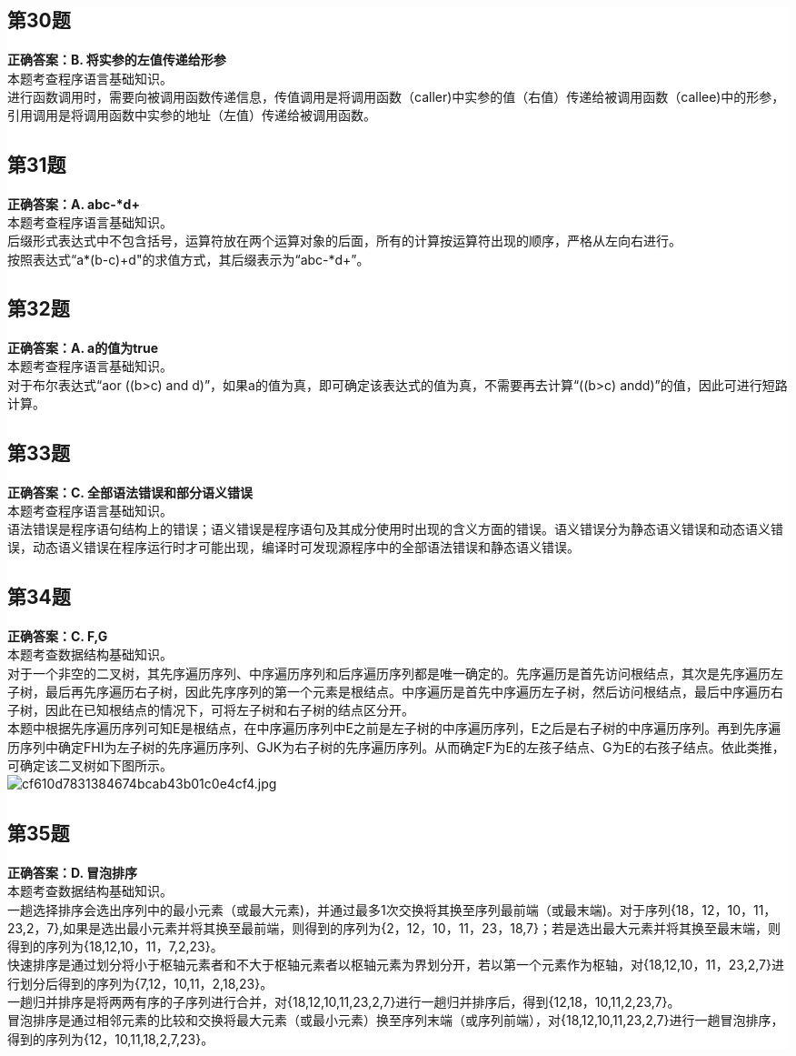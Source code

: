 ## 第30题 ##

**正确答案：B. 将实参的左值传递给形参**  
本题考查程序语言基础知识。  
进行函数调用时，需要向被调用函数传递信息，传值调用是将调用函数（caller)中实参的值（右值）传递给被调用函数（callee)中的形参，引用调用是将调用函数中实参的地址（左值）传递给被调用函数。  


## 第31题 ##

**正确答案：A. abc-\*d+**  
本题考查程序语言基础知识。  
后缀形式表达式中不包含括号，运算符放在两个运算对象的后面，所有的计算按运算符出现的顺序，严格从左向右进行。  
按照表达式“a\*(b-c)+d"的求值方式，其后缀表示为“abc-\*d+”。  


## 第32题 ##

**正确答案：A. a的值为true**  
本题考查程序语言基础知识。  
对于布尔表达式“aor ((b&gt;c) and d)”，如果a的值为真，即可确定该表达式的值为真，不需要再去计算“((b&gt;c) andd)”的值，因此可进行短路计算。  


## 第33题 ##

**正确答案：C. 全部语法错误和部分语义错误**  
本题考查程序语言基础知识。  
语法错误是程序语句结构上的错误；语义错误是程序语句及其成分使用时出现的含义方面的错误。语义错误分为静态语义错误和动态语义错误，动态语义错误在程序运行时才可能出现，编译时可发现源程序中的全部语法错误和静态语义错误。  


## 第34题 ##

**正确答案：C. F,G**  
本题考查数据结构基础知识。  
对于一个非空的二叉树，其先序遍历序列、中序遍历序列和后序遍历序列都是唯一确定的。先序遍历是首先访问根结点，其次是先序遍历左子树，最后再先序遍历右子树，因此先序序列的第一个元素是根结点。中序遍历是首先中序遍历左子树，然后访问根结点，最后中序遍历右子树，因此在已知根结点的情况下，可将左子树和右子树的结点区分开。  
本题中根据先序遍历序列可知E是根结点，在中序遍历序列中E之前是左子树的中序遍历序列，E之后是右子树的中序遍历序列。再到先序遍历序列中确定FHI为左子树的先序遍历序列、GJK为右子树的先序遍历序列。从而确定F为E的左孩子结点、G为E的右孩子结点。依此类推，可确定该二叉树如下图所示。  
![cf610d7831384674bcab43b01c0e4cf4.jpg][]  


## 第35题 ##

**正确答案：D. 冒泡排序**  
本题考查数据结构基础知识。  
一趟选择排序会选出序列中的最小元素（或最大元素)，并通过最多1次交换将其换至序列最前端（或最末端)。对于序列\{18，12，10，11，23,2，7\},如果是选出最小元素并将其换至最前端，则得到的序列为\{2，12，10，11，23，18,7\}；若是选出最大元素并将其换至最末端，则得到的序列为\{18,12,10，11，7,2,23\}。  
快速排序是通过划分将小于枢轴元素者和不大于枢轴元素者以枢轴元素为界划分开，若以第一个元素作为枢轴，对\{18,12,10，11，23,2,7\}进行划分后得到的序列为\{7,12，10,11，2,18,23\}。  
一趟归并排序是将两两有序的子序列进行合并，对\{18,12,10,11,23,2,7\}进行一趟归并排序后，得到\{12,18，10,11,2,23,7\}。  
冒泡排序是通过相邻元素的比较和交换将最大元素（或最小元素）换至序列末端（或序列前端），对\{18,12,10,11,23,2,7\}进行一趟冒泡排序，得到的序列为\{12，10,11,18,2,7,23\}。  


[f5c71ba0c6df4d9cbffcc4c79f8313fb.jpg]: https://www.xkxxkx.cn/file/exam/software/程序员/综合知识/第1题/f5c71ba0c6df4d9cbffcc4c79f8313fb.jpg
[b443500db7e74be18e94d6046d57fa5e.jpg]: https://www.xkxxkx.cn/file/exam/software/程序员/综合知识/第1题/b443500db7e74be18e94d6046d57fa5e.jpg
[www.xyz.edu.cn]: http://www.xyz.edu.cn
[cf610d7831384674bcab43b01c0e4cf4.jpg]: https://www.xkxxkx.cn/file/exam/software/程序员/综合知识/第34题/cf610d7831384674bcab43b01c0e4cf4.jpg
[a4ced7befea8413aaf18420d0e2d111a.jpg]: https://www.xkxxkx.cn/file/exam/software/程序员/综合知识/第63题/a4ced7befea8413aaf18420d0e2d111a.jpg
[bebf74c715d74ef18a806abb0e904872.jpg]: https://www.xkxxkx.cn/file/exam/software/程序员/综合知识/第63题/bebf74c715d74ef18a806abb0e904872.jpg